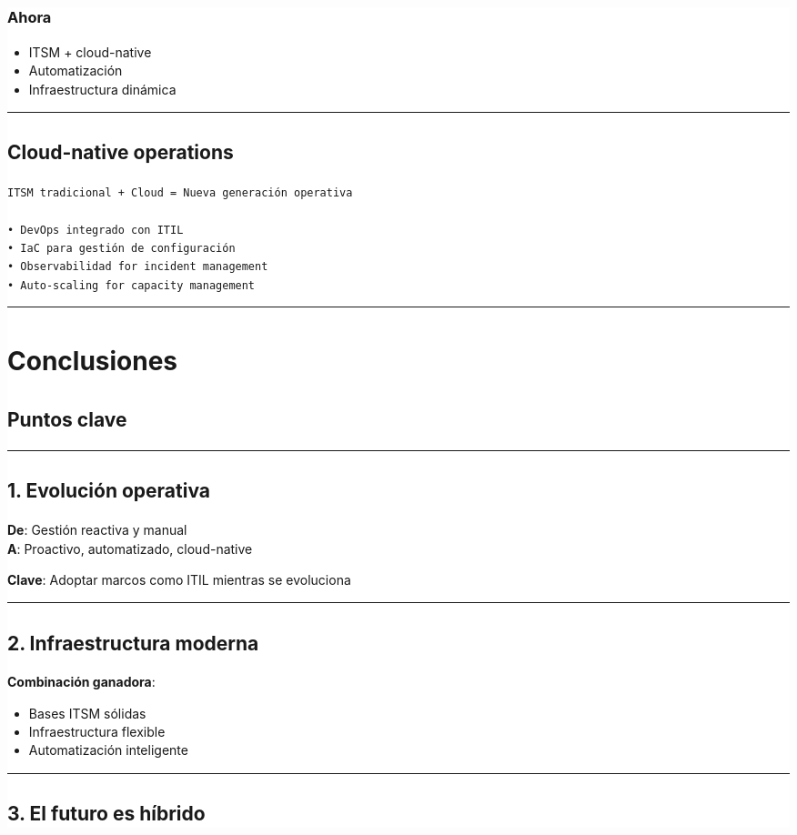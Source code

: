 </div>
<div>

### Ahora
- ITSM + cloud-native
- Automatización
- Infraestructura dinámica

</div>
</div>

---

## Cloud-native operations

```
ITSM tradicional + Cloud = Nueva generación operativa

• DevOps integrado con ITIL
• IaC para gestión de configuración
• Observabilidad for incident management
• Auto-scaling for capacity management
```

---

# Conclusiones

## Puntos clave

---

## 1. Evolución operativa

**De**: Gestión reactiva y manual  
**A**: Proactivo, automatizado, cloud-native

**Clave**: Adoptar marcos como ITIL mientras se evoluciona

---

## 2. Infraestructura moderna

**Combinación ganadora**:
- Bases ITSM sólidas
- Infraestructura flexible  
- Automatización inteligente

---

## 3. El futuro es híbrido

